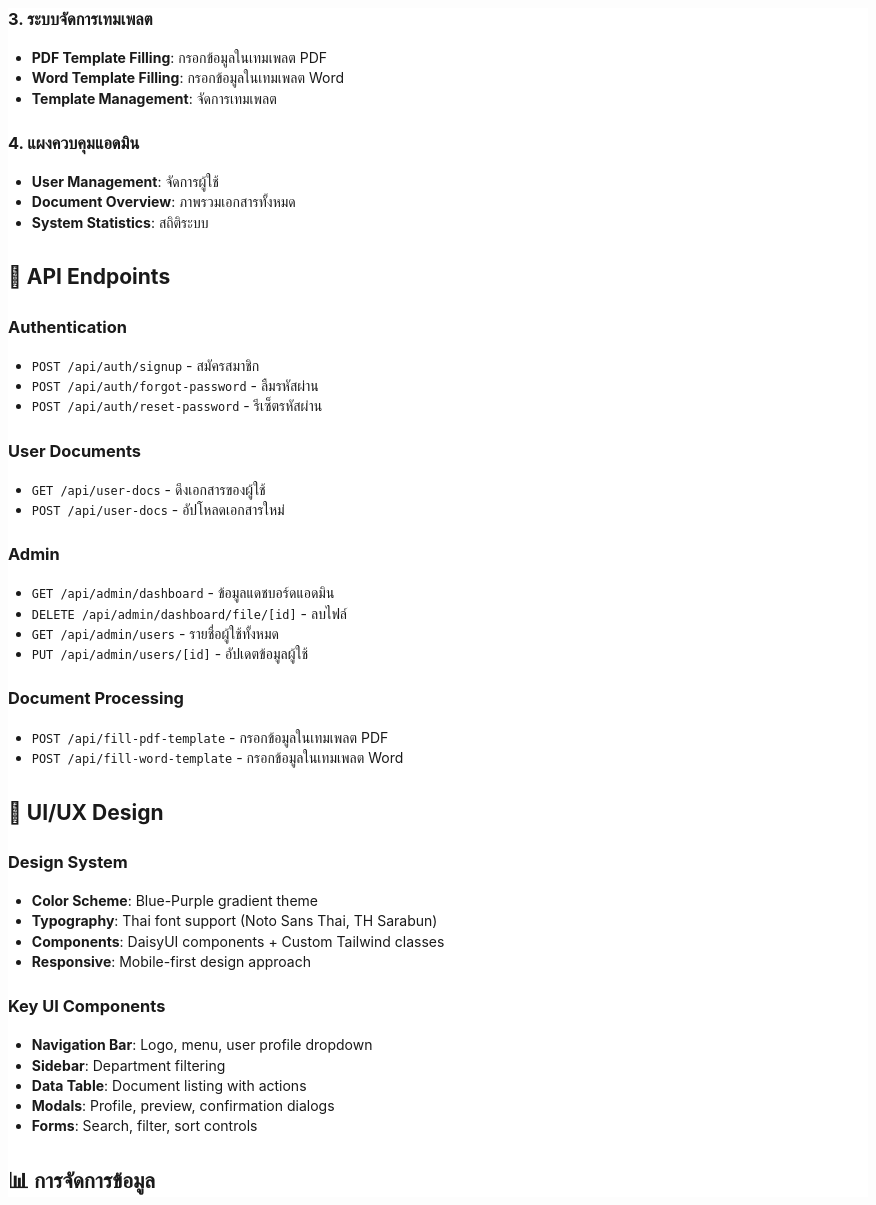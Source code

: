 ### 3. ระบบจัดการเทมเพลต
- **PDF Template Filling**: กรอกข้อมูลในเทมเพลต PDF
- **Word Template Filling**: กรอกข้อมูลในเทมเพลต Word
- **Template Management**: จัดการเทมเพลต

### 4. แผงควบคุมแอดมิน
- **User Management**: จัดการผู้ใช้
- **Document Overview**: ภาพรวมเอกสารทั้งหมด
- **System Statistics**: สถิติระบบ

## 🔧 API Endpoints

### Authentication
- `POST /api/auth/signup` - สมัครสมาชิก
- `POST /api/auth/forgot-password` - ลืมรหัสผ่าน
- `POST /api/auth/reset-password` - รีเซ็ตรหัสผ่าน

### User Documents
- `GET /api/user-docs` - ดึงเอกสารของผู้ใช้
- `POST /api/user-docs` - อัปโหลดเอกสารใหม่

### Admin
- `GET /api/admin/dashboard` - ข้อมูลแดชบอร์ดแอดมิน
- `DELETE /api/admin/dashboard/file/[id]` - ลบไฟล์
- `GET /api/admin/users` - รายชื่อผู้ใช้ทั้งหมด
- `PUT /api/admin/users/[id]` - อัปเดตข้อมูลผู้ใช้

### Document Processing
- `POST /api/fill-pdf-template` - กรอกข้อมูลในเทมเพลต PDF
- `POST /api/fill-word-template` - กรอกข้อมูลในเทมเพลต Word

## 🎨 UI/UX Design

### Design System
- **Color Scheme**: Blue-Purple gradient theme
- **Typography**: Thai font support (Noto Sans Thai, TH Sarabun)
- **Components**: DaisyUI components + Custom Tailwind classes
- **Responsive**: Mobile-first design approach

### Key UI Components
- **Navigation Bar**: Logo, menu, user profile dropdown
- **Sidebar**: Department filtering
- **Data Table**: Document listing with actions
- **Modals**: Profile, preview, confirmation dialogs
- **Forms**: Search, filter, sort controls

## 📊 การจัดการข้อมูล
